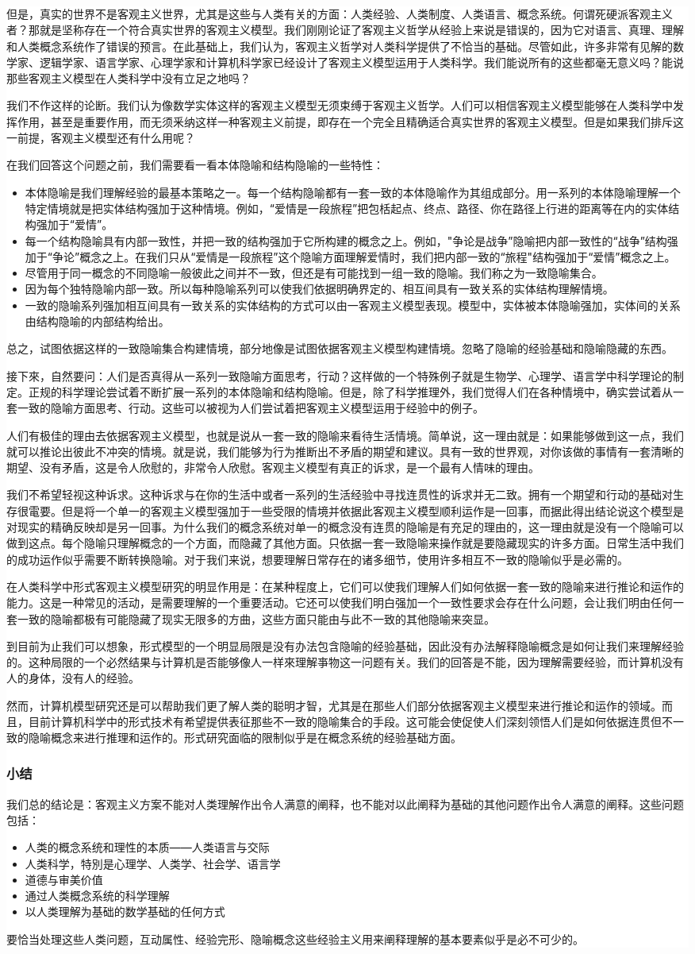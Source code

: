 但是，真实的世界不是客观主义世界，尤其是这些与人类有关的方面：人类经验、人类制度、人类语言、概念系统。何谓死硬派客观主义者？那就是坚称存在一个符合真实世界的客观主义模型。我们刚刚论证了客观主义哲学从经验上来说是错误的，因为它对语言、真理、理解和人类概念系统作了错误的预言。在此基础上，我们认为，客观主义哲学对人类科学提供了不恰当的基础。尽管如此，许多非常有见解的数学家、逻辑学家、语言学家、心理学家和计算机科学家已经设计了客观主义模型运用于人类科学。我们能说所有的这些都毫无意义吗？能说那些客观主义模型在人类科学中没有立足之地吗？

我们不作这样的论断。我们认为像数学实体这样的客观主义模型无须束缚于客观主义哲学。人们可以相信客观主义模型能够在人类科学中发挥作用，甚至是重要作用，而无须釆纳这样一种客观主义前提，即存在一个完全且精确适合真实世界的客观主义模型。但是如果我们排斥这一前提，客观主义模型还有什么用呢？

在我们回答这个问题之前，我们需要看一看本体隐喻和结构隐喻的一些特性：

- 本体隐喻是我们理解经验的最基本策略之一。每一个结构隐喻都有一套一致的本体隐喻作为其组成部分。用一系列的本体隐喻理解一个特定情境就是把实体结构强加于这种情境。例如，“爱情是一段旅程”把包栝起点、终点、路径、你在路径上行进的距离等在内的实体结构强加于“爱情”。
- 每一个结构隐喻具有内部一致性，并把一致的结构强加于它所构建的概念之上。例如，"争论是战争”隐喻把内部一致性的“战争”结构强加于“争论”概念之上。在我们只从“爱情是一段旅程”这个隐喻方面理解爱情时，我们把内部一致的“旅程"结构强加于“爱情”概念之上。
- 尽管用于同一概念的不同隐喻一般彼此之间并不一致，但还是有可能找到一组一致的隐喻。我们称之为一致隐喻集合。
- 因为每个独特隐喻内部一致。所以每种隐喻系列可以使我们依据明确界定的、相互间具有一致关系的实体结构理解情境。
- 一致的隐喻系列强加相互间具有一致关系的实体结构的方式可以由一客观主义模型表现。模型中，实体被本体隐喻强加，实体间的关系由结构隐喻的内部结构给出。

总之，试图依据这样的一致隐喻集合构建情境，部分地像是试图依据客观主义模型构建情境。忽略了隐喻的经验基础和隐喻隐藏的东西。

接下來，自然要问：人们是否真得从一系列一致隐喻方面思考，行动？这样做的一个特殊例子就是生物学、心理学、语言学中科学理论的制定。正规的科学理论尝试着不断扩展一系列的本体隐喻和结构隐喻。但是，除了科学推理外，我们觉得人们在各种情境中，确实尝试着从一套一致的隐喻方面思考、行动。这些可以被视为人们尝试着把客观主义模型运用于经验中的例子。

人们有极佳的理由去依据客观主义模型，也就是说从一套一致的隐喻来看待生活情境。简单说，这一理由就是：如果能够做到这一点，我们就可以推论出彼此不冲突的情境。就是说，我们能够为行为推断出不矛盾的期望和建议。具有一致的世界观，对你该做的事情有一套清晰的期望、没有矛盾，这是令人欣慰的，非常令人欣慰。客观主义模型有真正的诉求，是一个最有人情味的理由。

我们不希望轻视这种诉求。这种诉求与在你的生活中或者一系列的生活经验中寻找连贯性的诉求并无二致。拥有一个期望和行动的基础对生存很電要。但是将一个单一的客观主义模型强加于一些受限的情境并依据此客观主义模型顺利运作是一回事，而据此得出结论说这个模型是对现实的精确反映却是另一回事。为什么我们的概念系统对单一的概念没有连贯的隐喻是有充足的理由的，这一理由就是没有一个隐喻可以做到这点。每个隐喻只理解概念的一个方面，而隐藏了其他方面。只依据一套一致隐喻来操作就是要隐藏现实的许多方面。日常生活中我们的成功运作似乎需要不断转换隐喻。对于我们来说，想要理解日常存在的诸多细节，使用许多相互不一致的隐喻似乎是必需的。

在人类科学中形式客观主义模型研究的明显作用是：在某种程度上，它们可以使我们理解人们如何依据一套一致的隐喻来进行推论和运作的能力。这是一种常见的活动，是需要理解的一个重要活动。它还可以使我们明白强加一个一致性要求会存在什么问题，会让我们明甶任何一套一致的隐喻都极有可能隐藏了现实无限多的方曲，这些方面只能由与此不一致的其他隐喻来突显。

到目前为止我们可以想象，形式模型的一个明显局限是没有办法包含隐喻的经验基础，因此没有办法解释隐喻概念是如何让我们来理解经验的。这种局限的一个必然结果与计算机是否能够像人一样來理解亊物这一问题有关。我们的回答是不能，因为理解需要经验，而计算机没有人的身体，没有人的经验。

然而，计算机模型研究还是可以帮助我们更了解人类的聪明才智，尤其是在那些人们部分依据客观主义模型来进行推论和运作的领域。而且，目前计算机科学中的形式技术有希望提供表征那些不一致的隐喻集合的手段。这可能会使促使人们深刻领悟人们是如何依据连贯但不一致的隐喻概念来进行推理和运作的。形式研究面临的限制似乎是在概念系统的经验基础方面。

### 小结

我们总的结论是：客观主义方案不能对人类理解作出令人满意的阐释，也不能对以此阐释为基础的其他问题作出令人满意的阐释。这些问题包括：

- 人类的概念系统和理性的本质——人类语言与交际
- 人类科学，特別是心理学、人类学、社会学、语言学
- 道德与审美价值
- 通过人类概念系统的科学理解
- 以人类理解为基础的数学基础的任何方式

要恰当处理这些人类问题，互动属性、经验完形、隐喻概念这些经验主义用来阐释理解的基本要素似乎是必不可少的。
